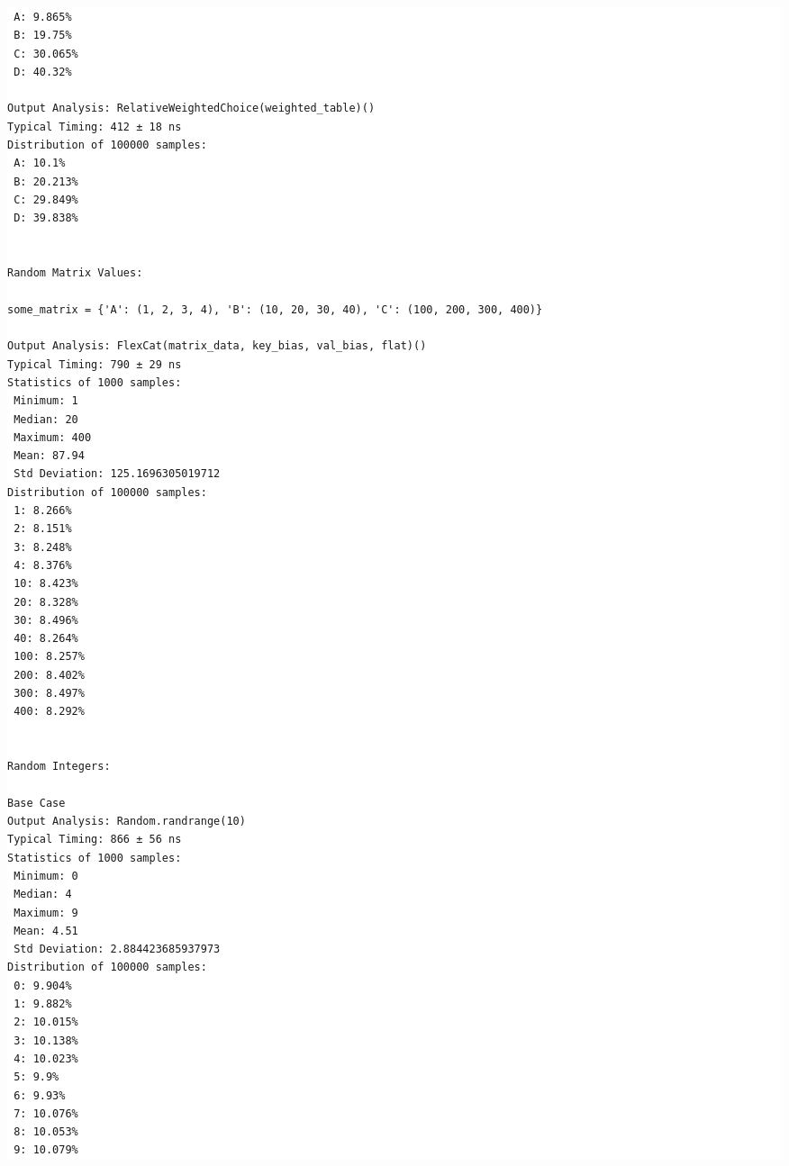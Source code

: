 ```
 A: 9.865%
 B: 19.75%
 C: 30.065%
 D: 40.32%

Output Analysis: RelativeWeightedChoice(weighted_table)()
Typical Timing: 412 ± 18 ns
Distribution of 100000 samples:
 A: 10.1%
 B: 20.213%
 C: 29.849%
 D: 39.838%


Random Matrix Values:

some_matrix = {'A': (1, 2, 3, 4), 'B': (10, 20, 30, 40), 'C': (100, 200, 300, 400)}

Output Analysis: FlexCat(matrix_data, key_bias, val_bias, flat)()
Typical Timing: 790 ± 29 ns
Statistics of 1000 samples:
 Minimum: 1
 Median: 20
 Maximum: 400
 Mean: 87.94
 Std Deviation: 125.1696305019712
Distribution of 100000 samples:
 1: 8.266%
 2: 8.151%
 3: 8.248%
 4: 8.376%
 10: 8.423%
 20: 8.328%
 30: 8.496%
 40: 8.264%
 100: 8.257%
 200: 8.402%
 300: 8.497%
 400: 8.292%


Random Integers:

Base Case
Output Analysis: Random.randrange(10)
Typical Timing: 866 ± 56 ns
Statistics of 1000 samples:
 Minimum: 0
 Median: 4
 Maximum: 9
 Mean: 4.51
 Std Deviation: 2.884423685937973
Distribution of 100000 samples:
 0: 9.904%
 1: 9.882%
 2: 10.015%
 3: 10.138%
 4: 10.023%
 5: 9.9%
 6: 9.93%
 7: 10.076%
 8: 10.053%
 9: 10.079%
```